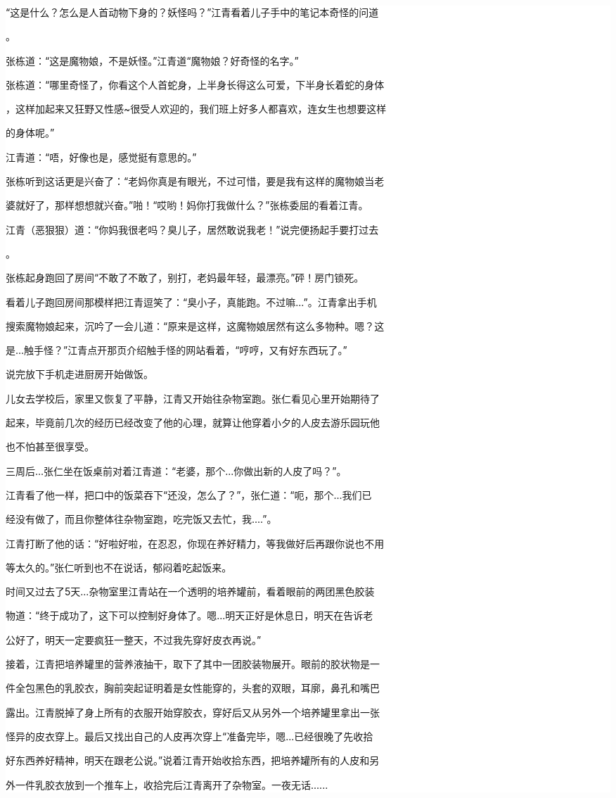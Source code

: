 “这是什么？怎么是人首动物下身的？妖怪吗？”江青看着儿子手中的笔记本奇怪的问道

。

张栋道：“这是魔物娘，不是妖怪。”江青道“魔物娘？好奇怪的名字。”

张栋道：“哪里奇怪了，你看这个人首蛇身，上半身长得这么可爱，下半身长着蛇的身体

，这样加起来又狂野又性感~很受人欢迎的，我们班上好多人都喜欢，连女生也想要这样

的身体呢。”

江青道：“唔，好像也是，感觉挺有意思的。”

张栋听到这话更是兴奋了：“老妈你真是有眼光，不过可惜，要是我有这样的魔物娘当老

婆就好了，那样想想就兴奋。”啪！“哎哟！妈你打我做什么？”张栋委屈的看着江青。

江青（恶狠狠）道：“你妈我很老吗？臭儿子，居然敢说我老！”说完便扬起手要打过去

。

张栋起身跑回了房间“不敢了不敢了，别打，老妈最年轻，最漂亮。”砰！房门锁死。

看着儿子跑回房间那模样把江青逗笑了：“臭小子，真能跑。不过嘛...”。江青拿出手机

搜索魔物娘起来，沉吟了一会儿道：“原来是这样，这魔物娘居然有这么多物种。嗯？这

是...触手怪？”江青点开那页介绍触手怪的网站看着，“哼哼，又有好东西玩了。”

说完放下手机走进厨房开始做饭。

儿女去学校后，家里又恢复了平静，江青又开始往杂物室跑。张仁看见心里开始期待了

起来，毕竟前几次的经历已经改变了他的心理，就算让他穿着小夕的人皮去游乐园玩他

也不怕甚至很享受。

三周后...张仁坐在饭桌前对着江青道：“老婆，那个...你做出新的人皮了吗？”。

江青看了他一样，把口中的饭菜吞下“还没，怎么了？”，张仁道：“呃，那个...我们已

经没有做了，而且你整体往杂物室跑，吃完饭又去忙，我....”。

江青打断了他的话：“好啦好啦，在忍忍，你现在养好精力，等我做好后再跟你说也不用

等太久的。”张仁听到也不在说话，郁闷着吃起饭来。

时间又过去了5天...杂物室里江青站在一个透明的培养罐前，看着眼前的两团黑色胶装

物道：“终于成功了，这下可以控制好身体了。嗯...明天正好是休息日，明天在告诉老

公好了，明天一定要疯狂一整天，不过我先穿好皮衣再说。”

接着，江青把培养罐里的营养液抽干，取下了其中一团胶装物展开。眼前的胶状物是一

件全包黑色的乳胶衣，胸前突起证明着是女性能穿的，头套的双眼，耳廓，鼻孔和嘴巴

露出。江青脱掉了身上所有的衣服开始穿胶衣，穿好后又从另外一个培养罐里拿出一张

怪异的皮衣穿上。最后又找出自己的人皮再次穿上“准备完毕，嗯...已经很晚了先收拾

好东西养好精神，明天在跟老公说。”说着江青开始收拾东西，把培养罐所有的人皮和另

外一件乳胶衣放到一个推车上，收拾完后江青离开了杂物室。一夜无话......
